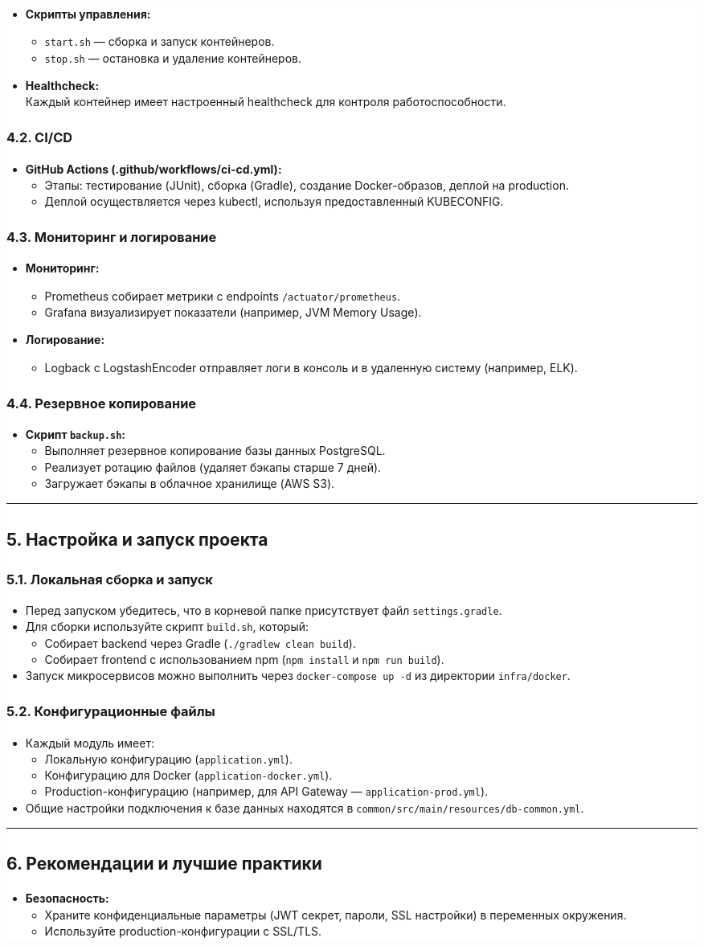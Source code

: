 - **Скрипты управления:**  
  - `start.sh` — сборка и запуск контейнеров.
  - `stop.sh` — остановка и удаление контейнеров.
  
- **Healthcheck:**  
  Каждый контейнер имеет настроенный healthcheck для контроля работоспособности.

### 4.2. CI/CD
- **GitHub Actions (.github/workflows/ci-cd.yml):**  
  - Этапы: тестирование (JUnit), сборка (Gradle), создание Docker-образов, деплой на production.
  - Деплой осуществляется через kubectl, используя предоставленный KUBECONFIG.

### 4.3. Мониторинг и логирование
- **Мониторинг:**  
  - Prometheus собирает метрики с endpoints `/actuator/prometheus`.
  - Grafana визуализирует показатели (например, JVM Memory Usage).
  
- **Логирование:**  
  - Logback с LogstashEncoder отправляет логи в консоль и в удаленную систему (например, ELK).

### 4.4. Резервное копирование
- **Скрипт `backup.sh`:**  
  - Выполняет резервное копирование базы данных PostgreSQL.
  - Реализует ротацию файлов (удаляет бэкапы старше 7 дней).
  - Загружает бэкапы в облачное хранилище (AWS S3).

---

## 5. Настройка и запуск проекта

### 5.1. Локальная сборка и запуск
- Перед запуском убедитесь, что в корневой папке присутствует файл `settings.gradle`.
- Для сборки используйте скрипт `build.sh`, который:
  - Собирает backend через Gradle (`./gradlew clean build`).
  - Собирает frontend с использованием npm (`npm install` и `npm run build`).
- Запуск микросервисов можно выполнить через `docker-compose up -d` из директории `infra/docker`.

### 5.2. Конфигурационные файлы
- Каждый модуль имеет:
  - Локальную конфигурацию (`application.yml`).
  - Конфигурацию для Docker (`application-docker.yml`).
  - Production-конфигурацию (например, для API Gateway — `application-prod.yml`).
- Общие настройки подключения к базе данных находятся в `common/src/main/resources/db-common.yml`.

---

## 6. Рекомендации и лучшие практики

- **Безопасность:**  
  - Храните конфиденциальные параметры (JWT секрет, пароли, SSL настройки) в переменных окружения.
  - Используйте production-конфигурации с SSL/TLS.
  